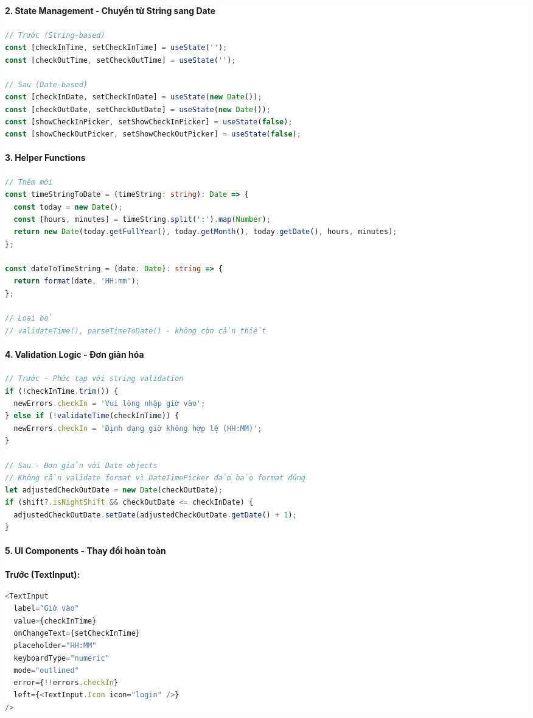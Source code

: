 #### **2. State Management - Chuyển từ String sang Date**
```typescript
// Trước (String-based)
const [checkInTime, setCheckInTime] = useState('');
const [checkOutTime, setCheckOutTime] = useState('');

// Sau (Date-based)
const [checkInDate, setCheckInDate] = useState(new Date());
const [checkOutDate, setCheckOutDate] = useState(new Date());
const [showCheckInPicker, setShowCheckInPicker] = useState(false);
const [showCheckOutPicker, setShowCheckOutPicker] = useState(false);
```

#### **3. Helper Functions**
```typescript
// Thêm mới
const timeStringToDate = (timeString: string): Date => {
  const today = new Date();
  const [hours, minutes] = timeString.split(':').map(Number);
  return new Date(today.getFullYear(), today.getMonth(), today.getDate(), hours, minutes);
};

const dateToTimeString = (date: Date): string => {
  return format(date, 'HH:mm');
};

// Loại bỏ
// validateTime(), parseTimeToDate() - không còn cần thiết
```

#### **4. Validation Logic - Đơn giản hóa**
```typescript
// Trước - Phức tạp với string validation
if (!checkInTime.trim()) {
  newErrors.checkIn = 'Vui lòng nhập giờ vào';
} else if (!validateTime(checkInTime)) {
  newErrors.checkIn = 'Định dạng giờ không hợp lệ (HH:MM)';
}

// Sau - Đơn giản với Date objects
// Không cần validate format vì DateTimePicker đảm bảo format đúng
let adjustedCheckOutDate = new Date(checkOutDate);
if (shift?.isNightShift && checkOutDate <= checkInDate) {
  adjustedCheckOutDate.setDate(adjustedCheckOutDate.getDate() + 1);
}
```

#### **5. UI Components - Thay đổi hoàn toàn**

**Trước (TextInput):**
```typescript
<TextInput
  label="Giờ vào"
  value={checkInTime}
  onChangeText={setCheckInTime}
  placeholder="HH:MM"
  keyboardType="numeric"
  mode="outlined"
  error={!!errors.checkIn}
  left={<TextInput.Icon icon="login" />}
/>
```
